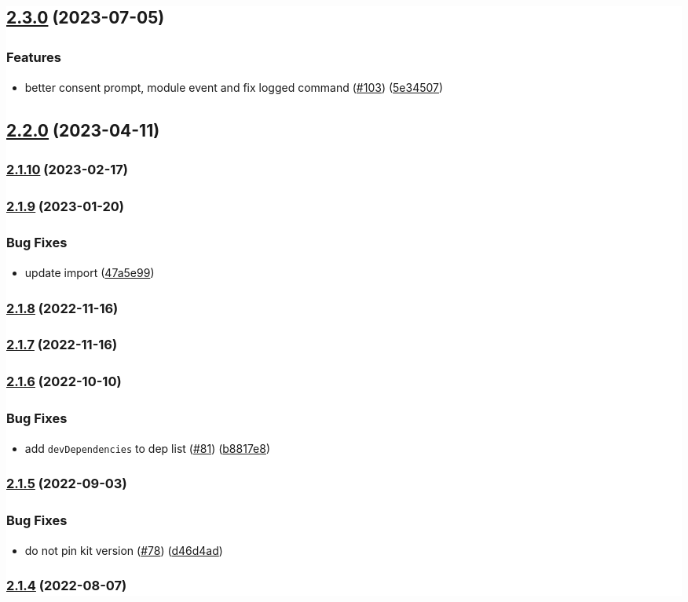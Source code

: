 ## [2.3.0](https://github.com/nuxt/telemetry/compare/v2.2.0...v2.3.0) (2023-07-05)


### Features

* better consent prompt, module event and fix logged command ([#103](https://github.com/nuxt/telemetry/issues/103)) ([5e34507](https://github.com/nuxt/telemetry/commit/5e345071168630ec1a48302908e8cef4ebb2cca4))

## [2.2.0](https://github.com/nuxt/telemetry/compare/v2.1.10...v2.2.0) (2023-04-11)

### [2.1.10](https://github.com/nuxt/telemetry/compare/v2.1.9...v2.1.10) (2023-02-17)

### [2.1.9](https://github.com/nuxt/telemetry/compare/v2.1.8...v2.1.9) (2023-01-20)


### Bug Fixes

* update import ([47a5e99](https://github.com/nuxt/telemetry/commit/47a5e99dcb38480e2b5b0e2fd3c99781bd960eb2))

### [2.1.8](https://github.com/nuxt/telemetry/compare/v2.1.7...v2.1.8) (2022-11-16)

### [2.1.7](https://github.com/nuxt/telemetry/compare/v2.1.6...v2.1.7) (2022-11-16)

### [2.1.6](https://github.com/nuxt/telemetry/compare/v2.1.5...v2.1.6) (2022-10-10)


### Bug Fixes

* add `devDependencies` to dep list ([#81](https://github.com/nuxt/telemetry/issues/81)) ([b8817e8](https://github.com/nuxt/telemetry/commit/b8817e8fab250ee520f6d93dcbc77abe8b47ae8f))

### [2.1.5](https://github.com/nuxt/telemetry/compare/v2.1.4...v2.1.5) (2022-09-03)


### Bug Fixes

* do not pin kit version ([#78](https://github.com/nuxt/telemetry/issues/78)) ([d46d4ad](https://github.com/nuxt/telemetry/commit/d46d4ad6aa97614e4709b3f815a0c15073bc3844))

### [2.1.4](https://github.com/nuxt/telemetry/compare/v2.1.3...v2.1.4) (2022-08-07)
